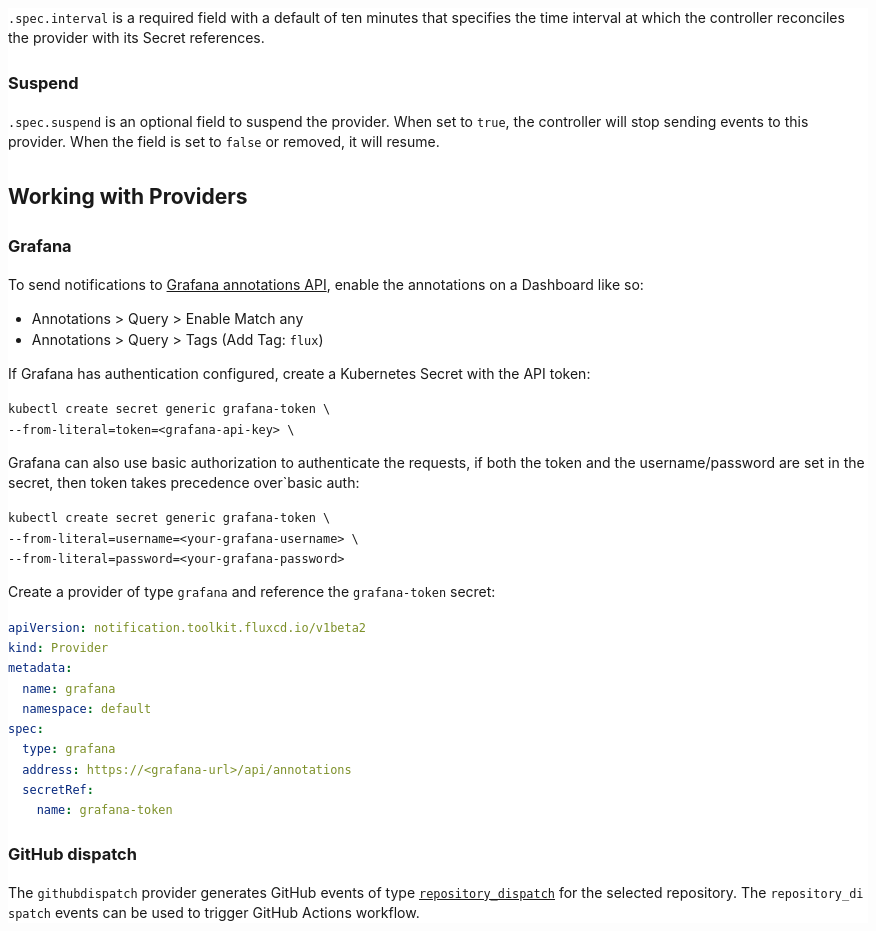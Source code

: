 `.spec.interval` is a required field with a default of ten minutes that specifies
the time interval at which the controller reconciles the provider with its Secret
references.

### Suspend

`.spec.suspend` is an optional field to suspend the provider.
When set to `true`, the controller will stop sending events to this provider.
When the field is set to `false` or removed, it will resume.

## Working with Providers


### Grafana

To send notifications to [Grafana annotations API](https://grafana.com/docs/grafana/latest/http_api/annotations/),
enable the annotations on a Dashboard like so:

- Annotations > Query > Enable Match any
- Annotations > Query > Tags (Add Tag: `flux`)

If Grafana has authentication configured, create a Kubernetes Secret with the API token:

```shell
kubectl create secret generic grafana-token \
--from-literal=token=<grafana-api-key> \
```

Grafana can also use basic authorization to authenticate the requests, if both the token and
the username/password are set in the secret, then token takes precedence over`basic auth:

```shell
kubectl create secret generic grafana-token \
--from-literal=username=<your-grafana-username> \
--from-literal=password=<your-grafana-password>
```

Create a provider of type `grafana` and reference the `grafana-token` secret:

```yaml
apiVersion: notification.toolkit.fluxcd.io/v1beta2
kind: Provider
metadata:
  name: grafana
  namespace: default
spec:
  type: grafana
  address: https://<grafana-url>/api/annotations
  secretRef:
    name: grafana-token
```

### GitHub dispatch

The `githubdispatch` provider generates GitHub events of type
[`repository_dispatch`](https://docs.github.com/en/rest/reference/repos#create-a-repository-dispatch-event)
for the selected repository. The `repository_dispatch` events can be used to trigger GitHub Actions workflow.

